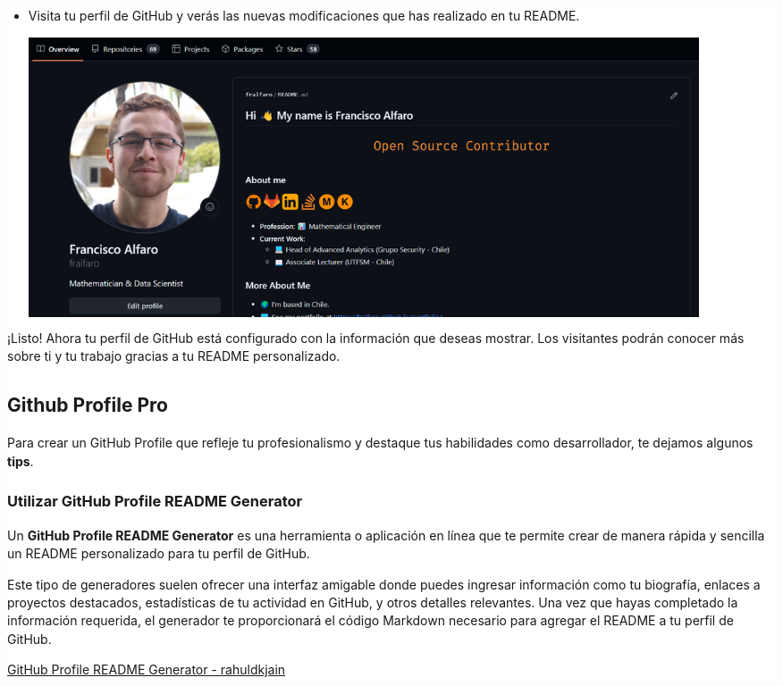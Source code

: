 - Visita tu perfil de GitHub y verás las nuevas modificaciones que has realizado en tu README.

  <img src="../img/img_04.png" width="750" align="center" />

¡Listo! Ahora tu perfil de GitHub está configurado con la información que deseas mostrar. 
Los visitantes podrán conocer más sobre ti y tu trabajo gracias a tu README personalizado.

## Github Profile Pro

Para crear un GitHub Profile que refleje tu profesionalismo y destaque tus habilidades como desarrollador,
te dejamos algunos **tips**.

### Utilizar GitHub Profile README Generator

Un **GitHub Profile README Generator** es una herramienta o aplicación en línea que te permite crear de
manera rápida y sencilla un README personalizado para tu perfil de GitHub. 

Este tipo de generadores suelen ofrecer una interfaz amigable donde puedes ingresar información como tu biografía, 
enlaces a proyectos destacados, estadísticas de tu actividad en GitHub, y otros detalles relevantes. 
Una vez que hayas completado la información requerida, el generador te proporcionará el código
Markdown necesario para agregar el README a tu perfil de GitHub. 

[GitHub Profile README Generator - rahuldkjain](https://rahuldkjain.github.io/gh-profile-readme-generator/)
